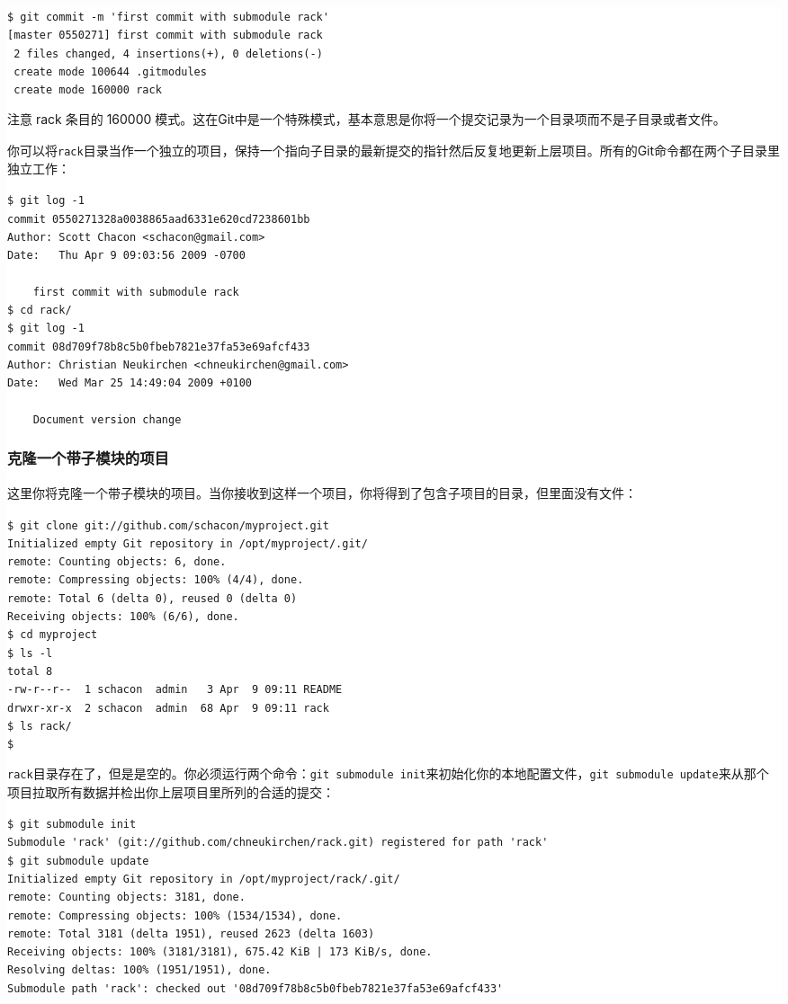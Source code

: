 	$ git commit -m 'first commit with submodule rack'
	[master 0550271] first commit with submodule rack
	 2 files changed, 4 insertions(+), 0 deletions(-)
	 create mode 100644 .gitmodules
	 create mode 160000 rack

注意 rack 条目的 160000 模式。这在Git中是一个特殊模式，基本意思是你将一个提交记录为一个目录项而不是子目录或者文件。

你可以将`rack`目录当作一个独立的项目，保持一个指向子目录的最新提交的指针然后反复地更新上层项目。所有的Git命令都在两个子目录里独立工作：

	$ git log -1
	commit 0550271328a0038865aad6331e620cd7238601bb
	Author: Scott Chacon <schacon@gmail.com>
	Date:   Thu Apr 9 09:03:56 2009 -0700

	    first commit with submodule rack
	$ cd rack/
	$ git log -1
	commit 08d709f78b8c5b0fbeb7821e37fa53e69afcf433
	Author: Christian Neukirchen <chneukirchen@gmail.com>
	Date:   Wed Mar 25 14:49:04 2009 +0100

	    Document version change

### 克隆一个带子模块的项目 ###

这里你将克隆一个带子模块的项目。当你接收到这样一个项目，你将得到了包含子项目的目录，但里面没有文件：

	$ git clone git://github.com/schacon/myproject.git
	Initialized empty Git repository in /opt/myproject/.git/
	remote: Counting objects: 6, done.
	remote: Compressing objects: 100% (4/4), done.
	remote: Total 6 (delta 0), reused 0 (delta 0)
	Receiving objects: 100% (6/6), done.
	$ cd myproject
	$ ls -l
	total 8
	-rw-r--r--  1 schacon  admin   3 Apr  9 09:11 README
	drwxr-xr-x  2 schacon  admin  68 Apr  9 09:11 rack
	$ ls rack/
	$

`rack`目录存在了，但是是空的。你必须运行两个命令：`git submodule init`来初始化你的本地配置文件，`git submodule update`来从那个项目拉取所有数据并检出你上层项目里所列的合适的提交：

	$ git submodule init
	Submodule 'rack' (git://github.com/chneukirchen/rack.git) registered for path 'rack'
	$ git submodule update
	Initialized empty Git repository in /opt/myproject/rack/.git/
	remote: Counting objects: 3181, done.
	remote: Compressing objects: 100% (1534/1534), done.
	remote: Total 3181 (delta 1951), reused 2623 (delta 1603)
	Receiving objects: 100% (3181/3181), 675.42 KiB | 173 KiB/s, done.
	Resolving deltas: 100% (1951/1951), done.
	Submodule path 'rack': checked out '08d709f78b8c5b0fbeb7821e37fa53e69afcf433'

